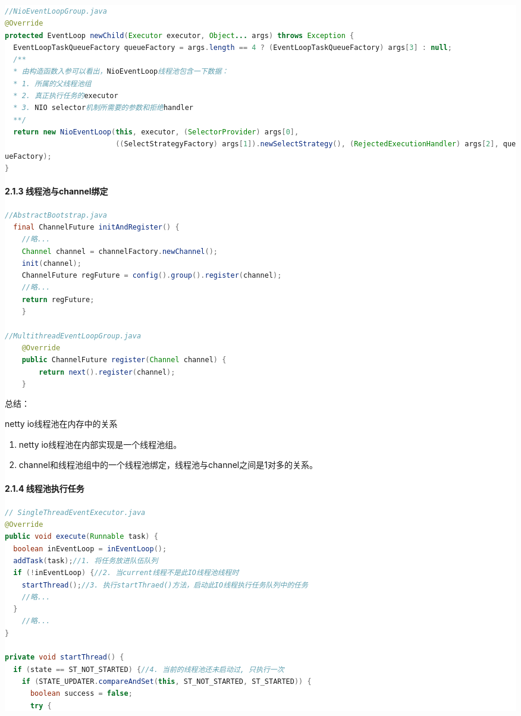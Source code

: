 ```java
//NioEventLoopGroup.java
@Override
protected EventLoop newChild(Executor executor, Object... args) throws Exception {
  EventLoopTaskQueueFactory queueFactory = args.length == 4 ? (EventLoopTaskQueueFactory) args[3] : null;
  /**
  * 由构造函数入参可以看出，NioEventLoop线程池包含一下数据：
  * 1. 所属的父线程池组
  * 2. 真正执行任务的executor
  * 3. NIO selector机制所需要的参数和拒绝handler
  **/
  return new NioEventLoop(this, executor, (SelectorProvider) args[0],
                          ((SelectStrategyFactory) args[1]).newSelectStrategy(), (RejectedExecutionHandler) args[2], queueFactory);
}
```

#### **2.1.3 线程池与channel绑定**

```java
//AbstractBootstrap.java
  final ChannelFuture initAndRegister() {
    //略...
    Channel channel = channelFactory.newChannel();
    init(channel);
    ChannelFuture regFuture = config().group().register(channel);
    //略...
    return regFuture;
    }

//MultithreadEventLoopGroup.java
    @Override
    public ChannelFuture register(Channel channel) {
        return next().register(channel);
    }
```

总结：

netty io线程池在内存中的关系

1. netty io线程池在内部实现是一个线程池组。

2. channel和线程池组中的一个线程池绑定，线程池与channel之间是1对多的关系。



#### **2.1.4 线程池执行任务**

```java
// SingleThreadEventExecutor.java
@Override
public void execute(Runnable task) {
  boolean inEventLoop = inEventLoop();
  addTask(task);//1. 将任务放进队伍队列
  if (!inEventLoop) {//2. 当current线程不是此IO线程池线程时
    startThread();//3. 执行startThraed()方法，启动此IO线程执行任务队列中的任务
    //略...
  }
	//略...
}

private void startThread() {
  if (state == ST_NOT_STARTED) {//4. 当前的线程池还未启动过, 只执行一次
    if (STATE_UPDATER.compareAndSet(this, ST_NOT_STARTED, ST_STARTED)) {
      boolean success = false;
      try {
```